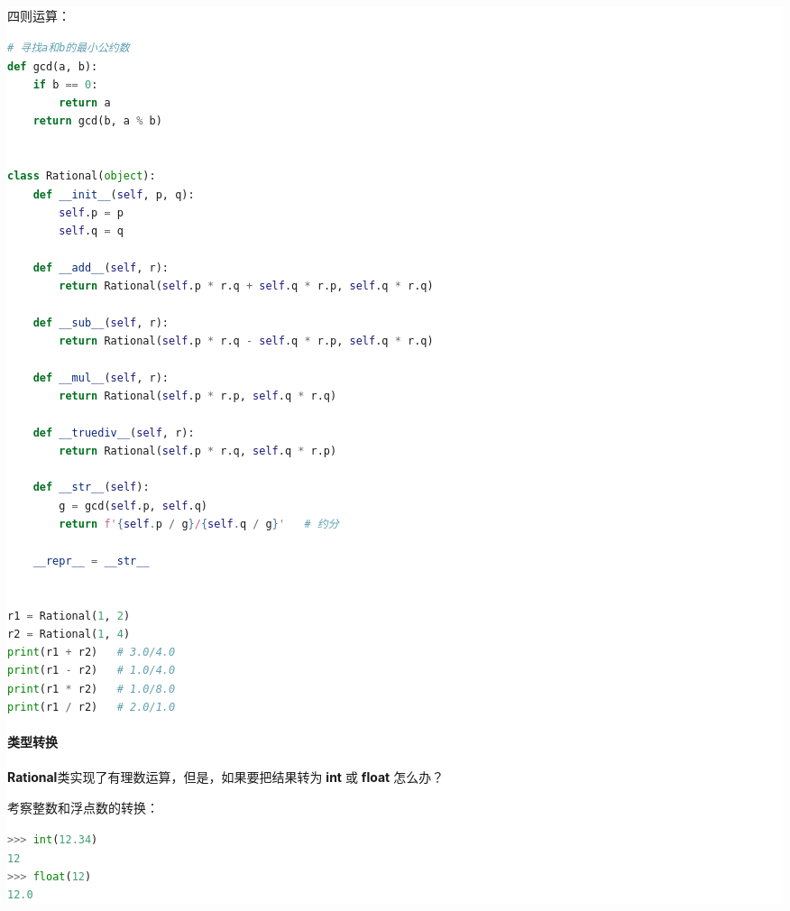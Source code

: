 四则运算：

```python
# 寻找a和b的最小公约数
def gcd(a, b):  
    if b == 0:
        return a
    return gcd(b, a % b)


class Rational(object):
    def __init__(self, p, q):
        self.p = p
        self.q = q

    def __add__(self, r):
        return Rational(self.p * r.q + self.q * r.p, self.q * r.q)

    def __sub__(self, r):
        return Rational(self.p * r.q - self.q * r.p, self.q * r.q)

    def __mul__(self, r):
        return Rational(self.p * r.p, self.q * r.q)

    def __truediv__(self, r):
        return Rational(self.p * r.q, self.q * r.p)

    def __str__(self):
        g = gcd(self.p, self.q)
      	return f'{self.p / g}/{self.q / g}'   # 约分

    __repr__ = __str__

    
r1 = Rational(1, 2)
r2 = Rational(1, 4)
print(r1 + r2)   # 3.0/4.0
print(r1 - r2)   # 1.0/4.0
print(r1 * r2)   # 1.0/8.0
print(r1 / r2)   # 2.0/1.0
```

#### 类型转换

**Rational**类实现了有理数运算，但是，如果要把结果转为 **int** 或 **float** 怎么办？

考察整数和浮点数的转换：

```python
>>> int(12.34)
12
>>> float(12)
12.0
```
